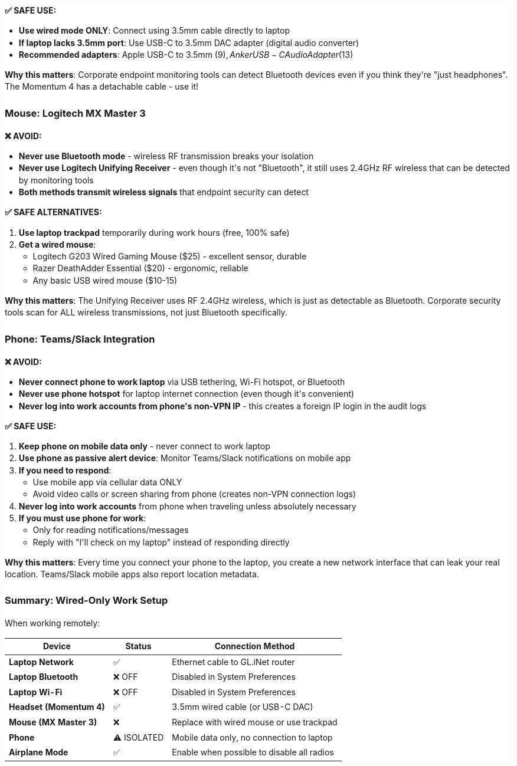 **✅ SAFE USE:**
- **Use wired mode ONLY**: Connect using 3.5mm cable directly to laptop
- **If laptop lacks 3.5mm port**: Use USB-C to 3.5mm DAC adapter (digital audio converter)
- **Recommended adapters**: Apple USB-C to 3.5mm ($9), Anker USB-C Audio Adapter ($13)

**Why this matters**: Corporate endpoint monitoring tools can detect Bluetooth devices even if you think they're "just headphones". The Momentum 4 has a detachable cable - use it!

### Mouse: Logitech MX Master 3

**❌ AVOID:**
- **Never use Bluetooth mode** - wireless RF transmission breaks your isolation
- **Never use Logitech Unifying Receiver** - even though it's not "Bluetooth", it still uses 2.4GHz RF wireless that can be detected by monitoring tools
- **Both methods transmit wireless signals** that endpoint security can detect

**✅ SAFE ALTERNATIVES:**
1. **Use laptop trackpad** temporarily during work hours (free, 100% safe)
2. **Get a wired mouse**:
   - Logitech G203 Wired Gaming Mouse ($25) - excellent sensor, durable
   - Razer DeathAdder Essential ($20) - ergonomic, reliable
   - Any basic USB wired mouse ($10-15)

**Why this matters**: The Unifying Receiver uses RF 2.4GHz wireless, which is just as detectable as Bluetooth. Corporate security tools scan for ALL wireless transmissions, not just Bluetooth specifically.

### Phone: Teams/Slack Integration

**❌ AVOID:**
- **Never connect phone to work laptop** via USB tethering, Wi-Fi hotspot, or Bluetooth
- **Never use phone hotspot** for laptop internet connection (even though it's convenient)
- **Never log into work accounts from phone's non-VPN IP** - this creates a foreign IP login in the audit logs

**✅ SAFE USE:**
1. **Keep phone on mobile data only** - never connect to work laptop
2. **Use phone as passive alert device**: Monitor Teams/Slack notifications on mobile app
3. **If you need to respond**:
   - Use mobile app via cellular data ONLY
   - Avoid video calls or screen sharing from phone (creates non-VPN connection logs)
4. **Never log into work accounts** from phone when traveling unless absolutely necessary
5. **If you must use phone for work**:
   - Only for reading notifications/messages
   - Reply with "I'll check on my laptop" instead of responding directly

**Why this matters**: Every time you connect your phone to the laptop, you create a new network interface that can leak your real location. Teams/Slack mobile apps also report location metadata.

### Summary: Wired-Only Work Setup

When working remotely:

| Device | Status | Connection Method |
|--------|--------|------------------|
| **Laptop Network** | ✅ | Ethernet cable to GL.iNet router |
| **Laptop Bluetooth** | ❌ OFF | Disabled in System Preferences |
| **Laptop Wi-Fi** | ❌ OFF | Disabled in System Preferences |
| **Headset (Momentum 4)** | ✅ | 3.5mm wired cable (or USB-C DAC) |
| **Mouse (MX Master 3)** | ❌ | Replace with wired mouse or use trackpad |
| **Phone** | ⚠️ ISOLATED | Mobile data only, no connection to laptop |
| **Airplane Mode** | ✅ | Enable when possible to disable all radios |